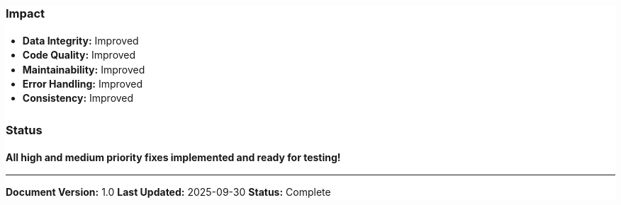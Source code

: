 ### Impact
- **Data Integrity:** Improved
- **Code Quality:** Improved
- **Maintainability:** Improved
- **Error Handling:** Improved
- **Consistency:** Improved

### Status
**All high and medium priority fixes implemented and ready for testing!**

---

**Document Version:** 1.0
**Last Updated:** 2025-09-30
**Status:** Complete

